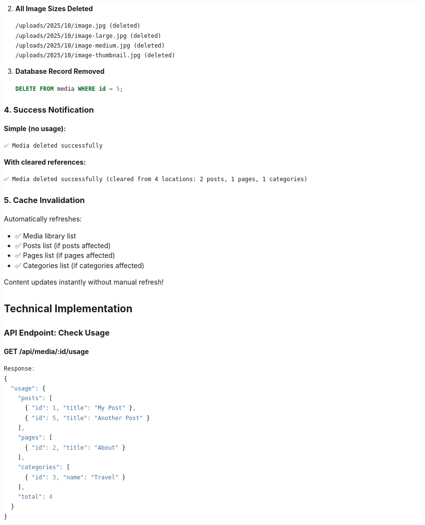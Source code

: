 2. **All Image Sizes Deleted**
   ```
   /uploads/2025/10/image.jpg (deleted)
   /uploads/2025/10/image-large.jpg (deleted)
   /uploads/2025/10/image-medium.jpg (deleted)
   /uploads/2025/10/image-thumbnail.jpg (deleted)
   ```

3. **Database Record Removed**
   ```sql
   DELETE FROM media WHERE id = 5;
   ```

### 4. Success Notification

**Simple (no usage):**
```
✅ Media deleted successfully
```

**With cleared references:**
```
✅ Media deleted successfully (cleared from 4 locations: 2 posts, 1 pages, 1 categories)
```

### 5. Cache Invalidation

Automatically refreshes:
- ✅ Media library list
- ✅ Posts list (if posts affected)
- ✅ Pages list (if pages affected)
- ✅ Categories list (if categories affected)

Content updates instantly without manual refresh!

## Technical Implementation

### API Endpoint: Check Usage

**GET /api/media/:id/usage**

```typescript
Response:
{
  "usage": {
    "posts": [
      { "id": 1, "title": "My Post" },
      { "id": 5, "title": "Another Post" }
    ],
    "pages": [
      { "id": 2, "title": "About" }
    ],
    "categories": [
      { "id": 3, "name": "Travel" }
    ],
    "total": 4
  }
}
```
